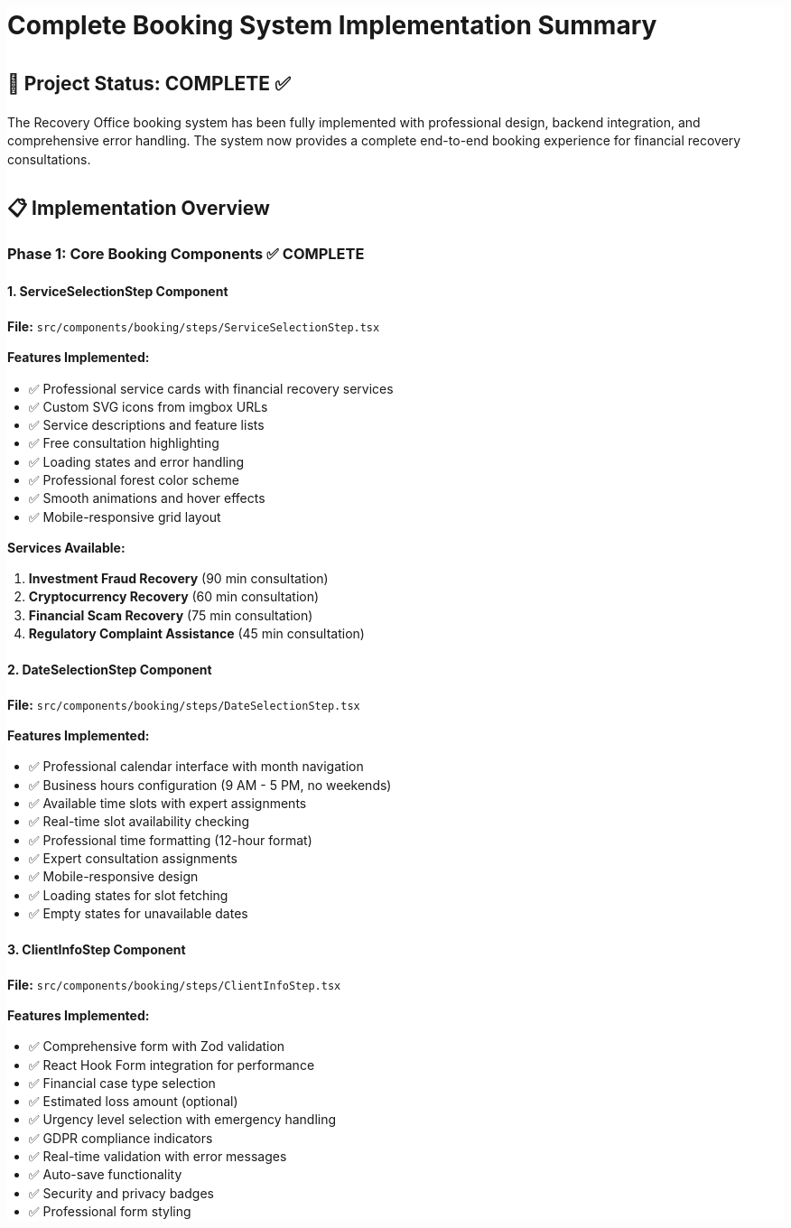 # Complete Booking System Implementation Summary

## 🎯 Project Status: COMPLETE ✅

The Recovery Office booking system has been fully implemented with professional design, backend integration, and comprehensive error handling. The system now provides a complete end-to-end booking experience for financial recovery consultations.

## 📋 Implementation Overview

### Phase 1: Core Booking Components ✅ COMPLETE

#### 1. ServiceSelectionStep Component
**File:** `src/components/booking/steps/ServiceSelectionStep.tsx`

**Features Implemented:**
- ✅ Professional service cards with financial recovery services
- ✅ Custom SVG icons from imgbox URLs
- ✅ Service descriptions and feature lists
- ✅ Free consultation highlighting
- ✅ Loading states and error handling
- ✅ Professional forest color scheme
- ✅ Smooth animations and hover effects
- ✅ Mobile-responsive grid layout

**Services Available:**
1. **Investment Fraud Recovery** (90 min consultation)
2. **Cryptocurrency Recovery** (60 min consultation) 
3. **Financial Scam Recovery** (75 min consultation)
4. **Regulatory Complaint Assistance** (45 min consultation)

#### 2. DateSelectionStep Component
**File:** `src/components/booking/steps/DateSelectionStep.tsx`

**Features Implemented:**
- ✅ Professional calendar interface with month navigation
- ✅ Business hours configuration (9 AM - 5 PM, no weekends)
- ✅ Available time slots with expert assignments
- ✅ Real-time slot availability checking
- ✅ Professional time formatting (12-hour format)
- ✅ Expert consultation assignments
- ✅ Mobile-responsive design
- ✅ Loading states for slot fetching
- ✅ Empty states for unavailable dates

#### 3. ClientInfoStep Component
**File:** `src/components/booking/steps/ClientInfoStep.tsx`

**Features Implemented:**
- ✅ Comprehensive form with Zod validation
- ✅ React Hook Form integration for performance
- ✅ Financial case type selection
- ✅ Estimated loss amount (optional)
- ✅ Urgency level selection with emergency handling
- ✅ GDPR compliance indicators
- ✅ Real-time validation with error messages
- ✅ Auto-save functionality
- ✅ Security and privacy badges
- ✅ Professional form styling

